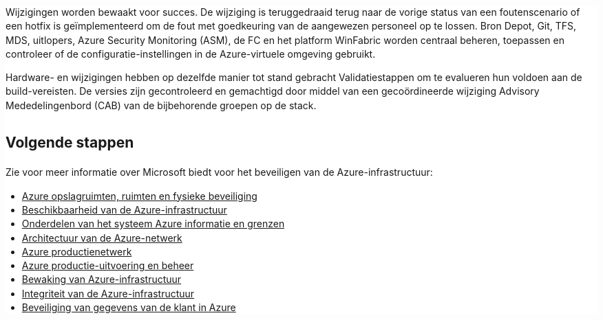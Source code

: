 Wijzigingen worden bewaakt voor succes. De wijziging is teruggedraaid terug naar de vorige status van een foutenscenario of een hotfix is geïmplementeerd om de fout met goedkeuring van de aangewezen personeel op te lossen. Bron Depot, Git, TFS, MDS, uitlopers, Azure Security Monitoring (ASM), de FC en het platform WinFabric worden centraal beheren, toepassen en controleer of de configuratie-instellingen in de Azure-virtuele omgeving gebruikt.

Hardware- en wijzigingen hebben op dezelfde manier tot stand gebracht Validatiestappen om te evalueren hun voldoen aan de build-vereisten. De versies zijn gecontroleerd en gemachtigd door middel van een gecoördineerde wijziging Advisory Mededelingenbord (CAB) van de bijbehorende groepen op de stack.

## <a name="next-steps"></a>Volgende stappen
Zie voor meer informatie over Microsoft biedt voor het beveiligen van de Azure-infrastructuur:

- [Azure opslagruimten, ruimten en fysieke beveiliging](azure-physical-security.md)
- [Beschikbaarheid van de Azure-infrastructuur](azure-infrastructure-availability.md)
- [Onderdelen van het systeem Azure informatie en grenzen](azure-infrastructure-components.md)
- [Architectuur van de Azure-netwerk](azure-infrastructure-network.md)
- [Azure productienetwerk](azure-production-network.md)
- [Azure productie-uitvoering en beheer](azure-infrastructure-operations.md)
- [Bewaking van Azure-infrastructuur](azure-infrastructure-monitoring.md)
- [Integriteit van de Azure-infrastructuur](azure-infrastructure-integrity.md)
- [Beveiliging van gegevens van de klant in Azure](azure-protection-of-customer-data.md)


[1]: ./media/azure-infrastructure-sql/sql-database-firewall.png

